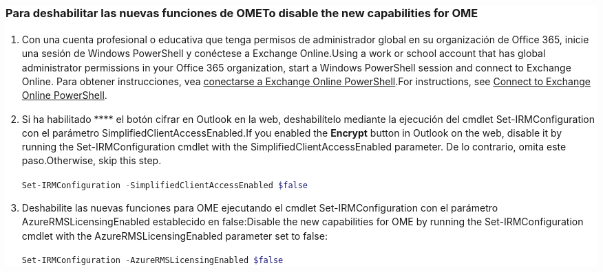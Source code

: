 ### <a name="to-disable-the-new-capabilities-for-ome"></a><span data-ttu-id="e6dac-198">Para deshabilitar las nuevas funciones de OME</span><span class="sxs-lookup"><span data-stu-id="e6dac-198">To disable the new capabilities for OME</span></span>
  
1. <span data-ttu-id="e6dac-199">Con una cuenta profesional o educativa que tenga permisos de administrador global en su organización de Office 365, inicie una sesión de Windows PowerShell y conéctese a Exchange Online.</span><span class="sxs-lookup"><span data-stu-id="e6dac-199">Using a work or school account that has global administrator permissions in your Office 365 organization, start a Windows PowerShell session and connect to Exchange Online.</span></span> <span data-ttu-id="e6dac-200">Para obtener instrucciones, vea [conectarse a Exchange Online PowerShell](https://aka.ms/exopowershell).</span><span class="sxs-lookup"><span data-stu-id="e6dac-200">For instructions, see [Connect to Exchange Online PowerShell](https://aka.ms/exopowershell).</span></span>

2. <span data-ttu-id="e6dac-201">Si ha habilitado \*\*\*\* el botón cifrar en Outlook en la web, deshabilítelo mediante la ejecución del cmdlet Set-IRMConfiguration con el parámetro SimplifiedClientAccessEnabled.</span><span class="sxs-lookup"><span data-stu-id="e6dac-201">If you enabled the **Encrypt** button in Outlook on the web, disable it by running the Set-IRMConfiguration cmdlet with the SimplifiedClientAccessEnabled parameter.</span></span> <span data-ttu-id="e6dac-202">De lo contrario, omita este paso.</span><span class="sxs-lookup"><span data-stu-id="e6dac-202">Otherwise, skip this step.</span></span>

   ```powershell
   Set-IRMConfiguration -SimplifiedClientAccessEnabled $false
   ```

3. <span data-ttu-id="e6dac-203">Deshabilite las nuevas funciones para OME ejecutando el cmdlet Set-IRMConfiguration con el parámetro AzureRMSLicensingEnabled establecido en false:</span><span class="sxs-lookup"><span data-stu-id="e6dac-203">Disable the new capabilities for OME by running the Set-IRMConfiguration cmdlet with the AzureRMSLicensingEnabled parameter set to false:</span></span>

   ```powershell
   Set-IRMConfiguration -AzureRMSLicensingEnabled $false
   ```
